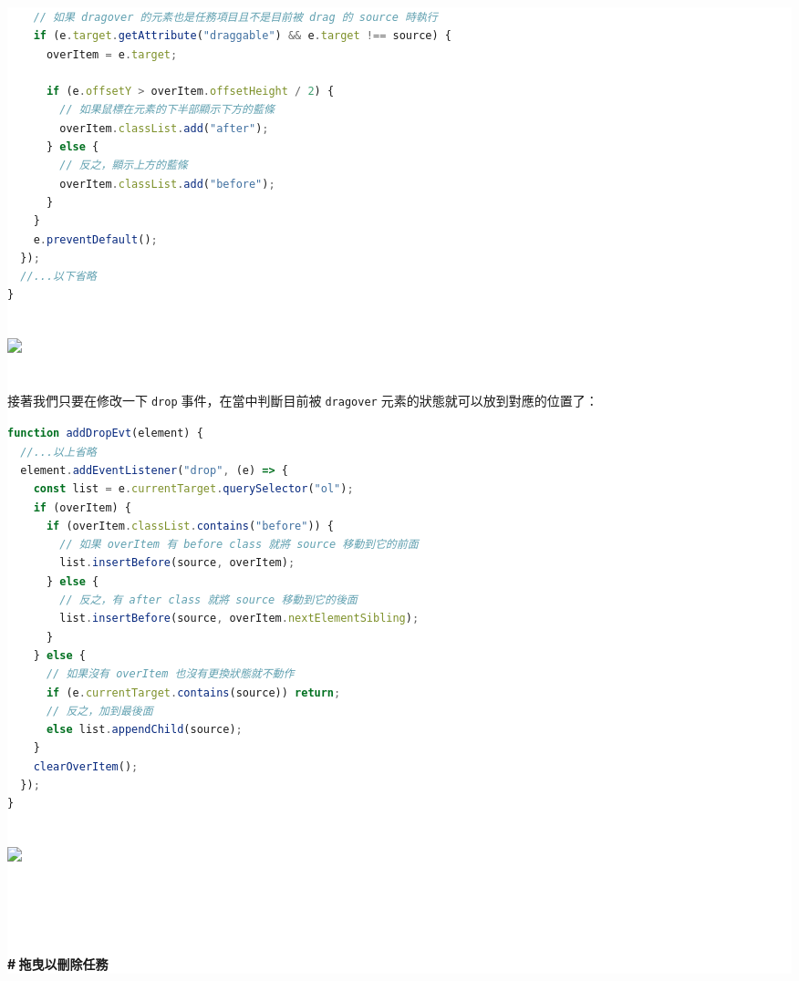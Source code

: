 ```javascript
    // 如果 dragover 的元素也是任務項目且不是目前被 drag 的 source 時執行
    if (e.target.getAttribute("draggable") && e.target !== source) {
      overItem = e.target;

      if (e.offsetY > overItem.offsetHeight / 2) {
        // 如果鼠標在元素的下半部顯示下方的藍條
        overItem.classList.add("after");
      } else {
        // 反之，顯示上方的藍條
        overItem.classList.add("before");
      }
    }
    e.preventDefault();
  });
  //...以下省略
}
```

<img src="sort.gif" style="margin: 24px auto;" />

接著我們只要在修改一下 `drop` 事件，在當中判斷目前被 `dragover` 元素的狀態就可以放到對應的位置了：

```javascript
function addDropEvt(element) {
  //...以上省略
  element.addEventListener("drop", (e) => {
    const list = e.currentTarget.querySelector("ol");
    if (overItem) {
      if (overItem.classList.contains("before")) {
        // 如果 overItem 有 before class 就將 source 移動到它的前面
        list.insertBefore(source, overItem);
      } else {
        // 反之，有 after class 就將 source 移動到它的後面
        list.insertBefore(source, overItem.nextElementSibling);
      }
    } else {
      // 如果沒有 overItem 也沒有更換狀態就不動作
      if (e.currentTarget.contains(source)) return;
      // 反之，加到最後面
      else list.appendChild(source);
    }
    clearOverItem();
  });
}
```

<img src="done.gif" style="margin: 24px auto;" />

<br/><br/>

#### # 拖曳以刪除任務
